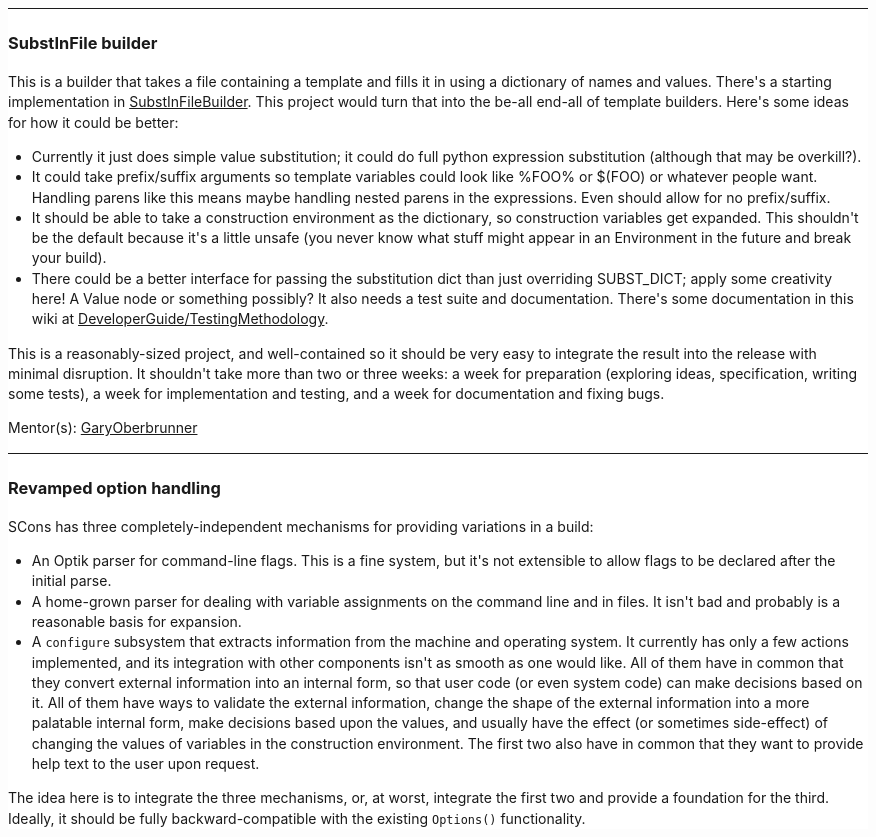 

---

 
### SubstInFile builder

This is a builder that takes a file containing a template and fills it in using a dictionary of names and values. There's a starting implementation in [SubstInFileBuilder](SubstInFileBuilder). This project would turn that into the be-all end-all of template builders. Here's some ideas for how it could be better: 

* Currently it just does simple value substitution; it could do full python expression substitution (although that may be overkill?). 
* It could take prefix/suffix arguments so template variables could look like %FOO% or $(FOO) or whatever people want. Handling parens like this means maybe handling nested parens in the expressions. Even should allow for no prefix/suffix. 
* It should be able to take a construction environment as the dictionary, so construction variables get expanded. This shouldn't be the default because it's a little unsafe (you never know what stuff might appear in an Environment in the future and break your build). 
* There could be a better interface for passing the substitution dict than just overriding SUBST_DICT; apply some creativity here! A Value node or something possibly? 
It also needs a test suite and documentation. There's some documentation in this wiki at [DeveloperGuide/TestingMethodology](DeveloperGuide/TestingMethodology). 

This is a reasonably-sized project, and well-contained so it should be very easy to integrate the result into the release with minimal disruption. It shouldn't take more than two or three weeks: a week for preparation (exploring ideas, specification, writing some tests), a week for implementation and testing, and a week for documentation and fixing bugs. 

Mentor(s): [GaryOberbrunner](GaryOberbrunner) 



---

 
### Revamped option handling

SCons has three completely-independent mechanisms for providing variations in a build: 

* An Optik parser for command-line flags. This is a fine system, but it's not extensible to allow flags to be declared after the initial parse. 
* A home-grown parser for dealing with variable assignments on the command line and in files. It isn't bad and probably is a reasonable basis for expansion. 
* A `configure` subsystem that extracts information from the machine and operating system. It currently has only a few actions implemented, and its integration with other components isn't as smooth as one would like. 
All of them have in common that they convert external information into an internal form, so that user code (or even system code) can make decisions based on it. All of them have ways to validate the external information, change the shape of the external information into a more palatable internal form, make decisions based upon the values, and usually have the effect (or sometimes side-effect) of changing the values of variables in the construction environment. The first two also have in common that they want to provide help text to the user upon request. 

The idea here is to integrate the three mechanisms, or, at worst, integrate the first two and provide a foundation for the third. Ideally, it should be fully backward-compatible with the existing `Options()` functionality. 
